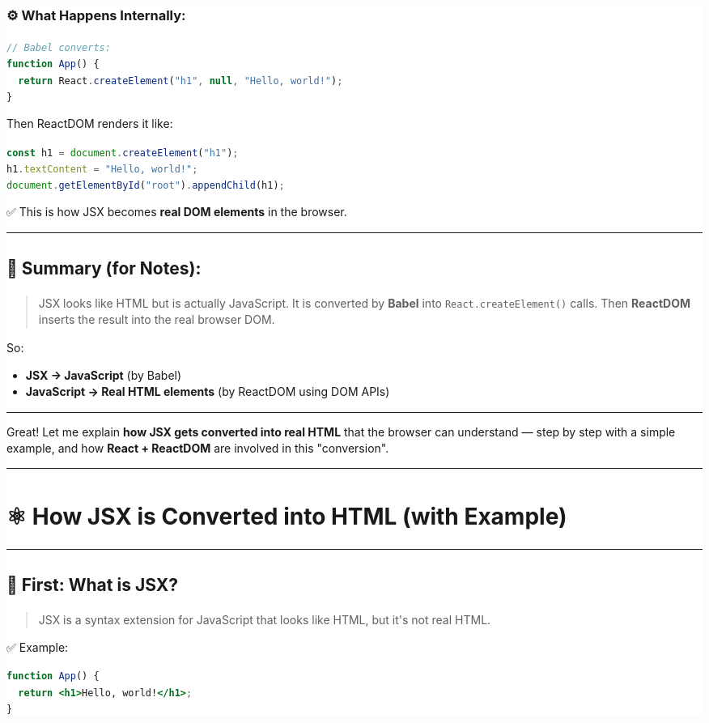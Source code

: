 
### ⚙️ What Happens Internally:

```js
// Babel converts:
function App() {
  return React.createElement("h1", null, "Hello, world!");
}
```

Then ReactDOM renders it like:

```js
const h1 = document.createElement("h1");
h1.textContent = "Hello, world!";
document.getElementById("root").appendChild(h1);
```

✅ This is how JSX becomes **real DOM elements** in the browser.

---

## 🧾 Summary (for Notes):

> JSX looks like HTML but is actually JavaScript.
> It is converted by **Babel** into `React.createElement()` calls.
> Then **ReactDOM** inserts the result into the real browser DOM.

So:

* **JSX → JavaScript** (by Babel)
* **JavaScript → Real HTML elements** (by ReactDOM using DOM APIs)

---

Great! Let me explain **how JSX gets converted into real HTML** that the browser can understand — step by step with a simple example, and how **React + ReactDOM** are involved in this "conversion".

---

# ⚛️ How JSX is Converted into HTML (with Example)

---

## 🧠 First: What is JSX?

> JSX is a syntax extension for JavaScript that looks like HTML, but it's not real HTML.

✅ Example:

```jsx
function App() {
  return <h1>Hello, world!</h1>;
}
```
